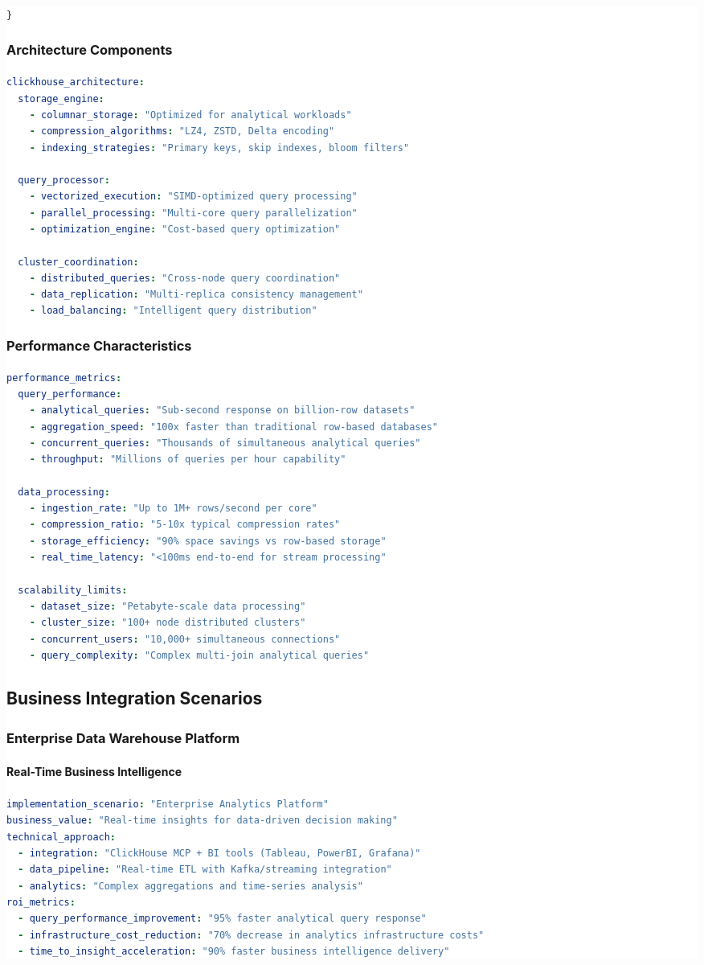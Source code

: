 ```typescript
}
```

### Architecture Components
```yaml
clickhouse_architecture:
  storage_engine:
    - columnar_storage: "Optimized for analytical workloads"
    - compression_algorithms: "LZ4, ZSTD, Delta encoding"
    - indexing_strategies: "Primary keys, skip indexes, bloom filters"
  
  query_processor:
    - vectorized_execution: "SIMD-optimized query processing"
    - parallel_processing: "Multi-core query parallelization"
    - optimization_engine: "Cost-based query optimization"
  
  cluster_coordination:
    - distributed_queries: "Cross-node query coordination"
    - data_replication: "Multi-replica consistency management"
    - load_balancing: "Intelligent query distribution"
```

### Performance Characteristics
```yaml
performance_metrics:
  query_performance:
    - analytical_queries: "Sub-second response on billion-row datasets"
    - aggregation_speed: "100x faster than traditional row-based databases"
    - concurrent_queries: "Thousands of simultaneous analytical queries"
    - throughput: "Millions of queries per hour capability"
  
  data_processing:
    - ingestion_rate: "Up to 1M+ rows/second per core"
    - compression_ratio: "5-10x typical compression rates"
    - storage_efficiency: "90% space savings vs row-based storage"
    - real_time_latency: "<100ms end-to-end for stream processing"
  
  scalability_limits:
    - dataset_size: "Petabyte-scale data processing"
    - cluster_size: "100+ node distributed clusters"
    - concurrent_users: "10,000+ simultaneous connections"
    - query_complexity: "Complex multi-join analytical queries"
```

## Business Integration Scenarios

### Enterprise Data Warehouse Platform

#### Real-Time Business Intelligence
```yaml
implementation_scenario: "Enterprise Analytics Platform"
business_value: "Real-time insights for data-driven decision making"
technical_approach:
  - integration: "ClickHouse MCP + BI tools (Tableau, PowerBI, Grafana)"
  - data_pipeline: "Real-time ETL with Kafka/streaming integration"
  - analytics: "Complex aggregations and time-series analysis"
roi_metrics:
  - query_performance_improvement: "95% faster analytical query response"
  - infrastructure_cost_reduction: "70% decrease in analytics infrastructure costs"
  - time_to_insight_acceleration: "90% faster business intelligence delivery"
```
